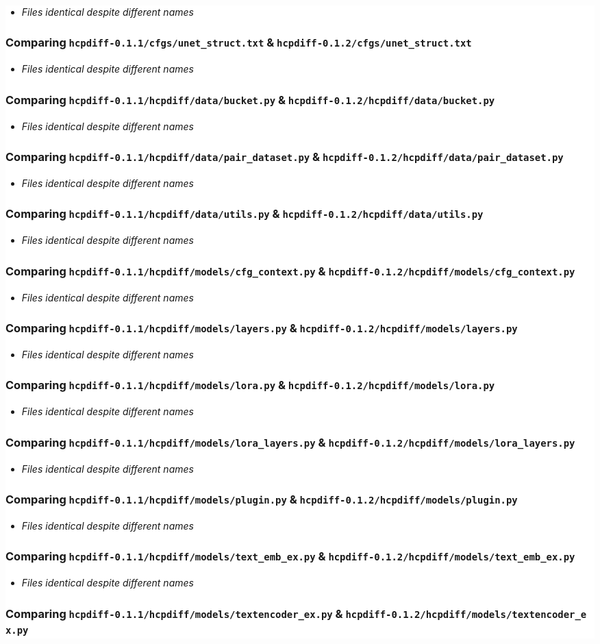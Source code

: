  * *Files identical despite different names*

### Comparing `hcpdiff-0.1.1/cfgs/unet_struct.txt` & `hcpdiff-0.1.2/cfgs/unet_struct.txt`

 * *Files identical despite different names*

### Comparing `hcpdiff-0.1.1/hcpdiff/data/bucket.py` & `hcpdiff-0.1.2/hcpdiff/data/bucket.py`

 * *Files identical despite different names*

### Comparing `hcpdiff-0.1.1/hcpdiff/data/pair_dataset.py` & `hcpdiff-0.1.2/hcpdiff/data/pair_dataset.py`

 * *Files identical despite different names*

### Comparing `hcpdiff-0.1.1/hcpdiff/data/utils.py` & `hcpdiff-0.1.2/hcpdiff/data/utils.py`

 * *Files identical despite different names*

### Comparing `hcpdiff-0.1.1/hcpdiff/models/cfg_context.py` & `hcpdiff-0.1.2/hcpdiff/models/cfg_context.py`

 * *Files identical despite different names*

### Comparing `hcpdiff-0.1.1/hcpdiff/models/layers.py` & `hcpdiff-0.1.2/hcpdiff/models/layers.py`

 * *Files identical despite different names*

### Comparing `hcpdiff-0.1.1/hcpdiff/models/lora.py` & `hcpdiff-0.1.2/hcpdiff/models/lora.py`

 * *Files identical despite different names*

### Comparing `hcpdiff-0.1.1/hcpdiff/models/lora_layers.py` & `hcpdiff-0.1.2/hcpdiff/models/lora_layers.py`

 * *Files identical despite different names*

### Comparing `hcpdiff-0.1.1/hcpdiff/models/plugin.py` & `hcpdiff-0.1.2/hcpdiff/models/plugin.py`

 * *Files identical despite different names*

### Comparing `hcpdiff-0.1.1/hcpdiff/models/text_emb_ex.py` & `hcpdiff-0.1.2/hcpdiff/models/text_emb_ex.py`

 * *Files identical despite different names*

### Comparing `hcpdiff-0.1.1/hcpdiff/models/textencoder_ex.py` & `hcpdiff-0.1.2/hcpdiff/models/textencoder_ex.py`
